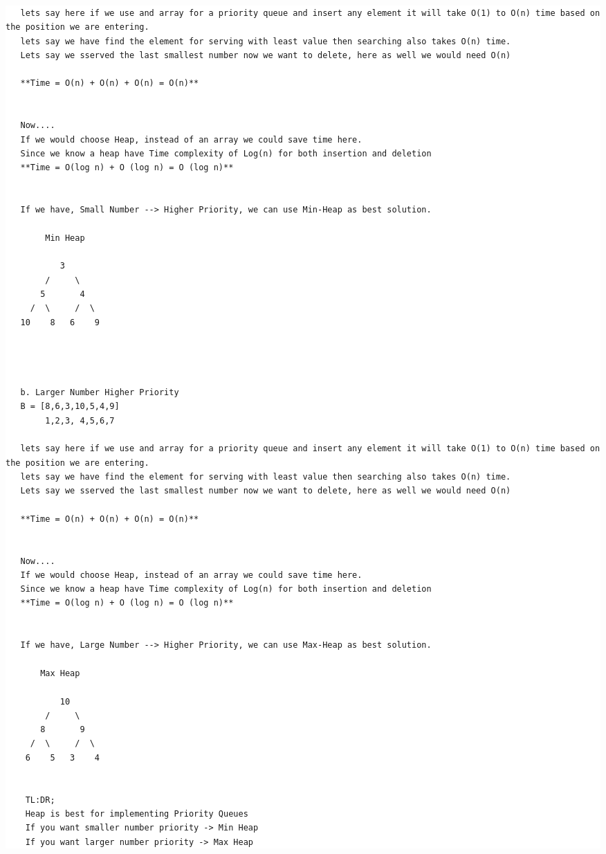        lets say here if we use and array for a priority queue and insert any element it will take O(1) to O(n) time based on the position we are entering.
       lets say we have find the element for serving with least value then searching also takes O(n) time.
       Lets say we sserved the last smallest number now we want to delete, here as well we would need O(n)

       **Time = O(n) + O(n) + O(n) = O(n)**


       Now....
       If we would choose Heap, instead of an array we could save time here. 
       Since we know a heap have Time complexity of Log(n) for both insertion and deletion
       **Time = O(log n) + O (log n) = O (log n)**


       If we have, Small Number --> Higher Priority, we can use Min-Heap as best solution.
            
            Min Heap

               3
            /     \
           5       4
         /  \     /  \
       10    8   6    9   

       


       b. Larger Number Higher Priority
       B = [8,6,3,10,5,4,9]
            1,2,3, 4,5,6,7

       lets say here if we use and array for a priority queue and insert any element it will take O(1) to O(n) time based on the position we are entering.
       lets say we have find the element for serving with least value then searching also takes O(n) time.
       Lets say we sserved the last smallest number now we want to delete, here as well we would need O(n)

       **Time = O(n) + O(n) + O(n) = O(n)**


       Now....
       If we would choose Heap, instead of an array we could save time here. 
       Since we know a heap have Time complexity of Log(n) for both insertion and deletion
       **Time = O(log n) + O (log n) = O (log n)**


       If we have, Large Number --> Higher Priority, we can use Max-Heap as best solution.

           Max Heap

               10
            /     \
           8       9
         /  \     /  \
        6    5   3    4  


        TL:DR;
        Heap is best for implementing Priority Queues
        If you want smaller number priority -> Min Heap
        If you want larger number priority -> Max Heap